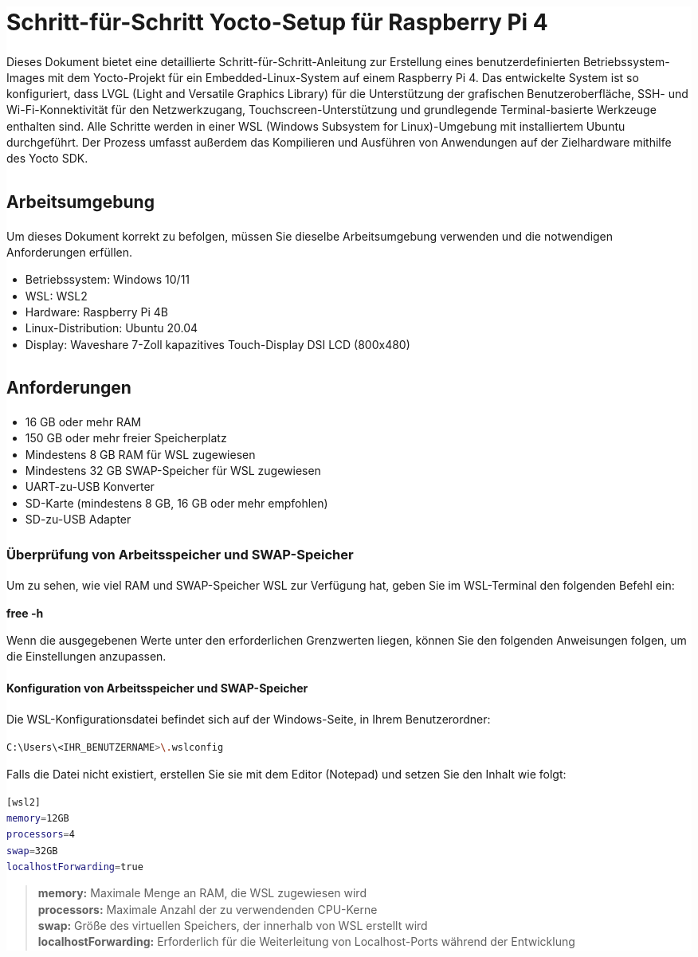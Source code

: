 # Schritt-für-Schritt Yocto-Setup für Raspberry Pi 4

Dieses Dokument bietet eine detaillierte Schritt-für-Schritt-Anleitung zur Erstellung eines benutzerdefinierten Betriebssystem-Images mit dem Yocto-Projekt für ein Embedded-Linux-System auf einem Raspberry Pi 4. Das entwickelte System ist so konfiguriert, dass LVGL (Light and Versatile Graphics Library) für die Unterstützung der grafischen Benutzeroberfläche, SSH- und Wi-Fi-Konnektivität für den Netzwerkzugang, Touchscreen-Unterstützung und grundlegende Terminal-basierte Werkzeuge enthalten sind. Alle Schritte werden in einer WSL (Windows Subsystem for Linux)-Umgebung mit installiertem Ubuntu durchgeführt. Der Prozess umfasst außerdem das Kompilieren und Ausführen von Anwendungen auf der Zielhardware mithilfe des Yocto SDK.

## Arbeitsumgebung

Um dieses Dokument korrekt zu befolgen, müssen Sie dieselbe Arbeitsumgebung verwenden und die notwendigen Anforderungen erfüllen.

- Betriebssystem: Windows 10/11  
- WSL: WSL2  
- Hardware: Raspberry Pi 4B  
- Linux-Distribution: Ubuntu 20.04  
- Display: Waveshare 7-Zoll kapazitives Touch-Display DSI LCD (800x480)

## Anforderungen

- 16 GB oder mehr RAM  
- 150 GB oder mehr freier Speicherplatz  
- Mindestens 8 GB RAM für WSL zugewiesen  
- Mindestens 32 GB SWAP-Speicher für WSL zugewiesen  
- UART-zu-USB Konverter  
- SD-Karte (mindestens 8 GB, 16 GB oder mehr empfohlen)  
- SD-zu-USB Adapter

### Überprüfung von Arbeitsspeicher und SWAP-Speicher

Um zu sehen, wie viel RAM und SWAP-Speicher WSL zur Verfügung hat, geben Sie im WSL-Terminal den folgenden Befehl ein:

**free -h**

Wenn die ausgegebenen Werte unter den erforderlichen Grenzwerten liegen, können Sie den folgenden Anweisungen folgen, um die Einstellungen anzupassen.

#### Konfiguration von Arbeitsspeicher und SWAP-Speicher

Die WSL-Konfigurationsdatei befindet sich auf der Windows-Seite, in Ihrem Benutzerordner:

```bash
C:\Users\<IHR_BENUTZERNAME>\.wslconfig
```
Falls die Datei nicht existiert, erstellen Sie sie mit dem Editor (Notepad) und setzen Sie den Inhalt wie folgt:
```bash
[wsl2]
memory=12GB
processors=4
swap=32GB
localhostForwarding=true
```
> **memory:** Maximale Menge an RAM, die WSL zugewiesen wird  
> **processors:** Maximale Anzahl der zu verwendenden CPU-Kerne  
> **swap:** Größe des virtuellen Speichers, der innerhalb von WSL erstellt wird  
> **localhostForwarding:** Erforderlich für die Weiterleitung von Localhost-Ports während der Entwicklung

